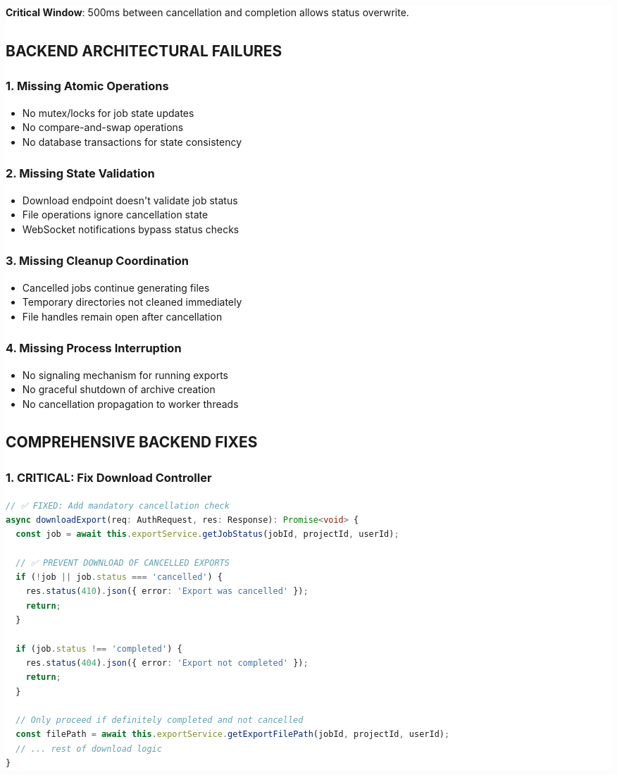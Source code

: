 **Critical Window**: 500ms between cancellation and completion allows status overwrite.

## BACKEND ARCHITECTURAL FAILURES

### 1. Missing Atomic Operations

- No mutex/locks for job state updates
- No compare-and-swap operations
- No database transactions for state consistency

### 2. Missing State Validation

- Download endpoint doesn't validate job status
- File operations ignore cancellation state
- WebSocket notifications bypass status checks

### 3. Missing Cleanup Coordination

- Cancelled jobs continue generating files
- Temporary directories not cleaned immediately
- File handles remain open after cancellation

### 4. Missing Process Interruption

- No signaling mechanism for running exports
- No graceful shutdown of archive creation
- No cancellation propagation to worker threads

## COMPREHENSIVE BACKEND FIXES

### 1. CRITICAL: Fix Download Controller

```typescript
// ✅ FIXED: Add mandatory cancellation check
async downloadExport(req: AuthRequest, res: Response): Promise<void> {
  const job = await this.exportService.getJobStatus(jobId, projectId, userId);

  // ✅ PREVENT DOWNLOAD OF CANCELLED EXPORTS
  if (!job || job.status === 'cancelled') {
    res.status(410).json({ error: 'Export was cancelled' });
    return;
  }

  if (job.status !== 'completed') {
    res.status(404).json({ error: 'Export not completed' });
    return;
  }

  // Only proceed if definitely completed and not cancelled
  const filePath = await this.exportService.getExportFilePath(jobId, projectId, userId);
  // ... rest of download logic
}
```
